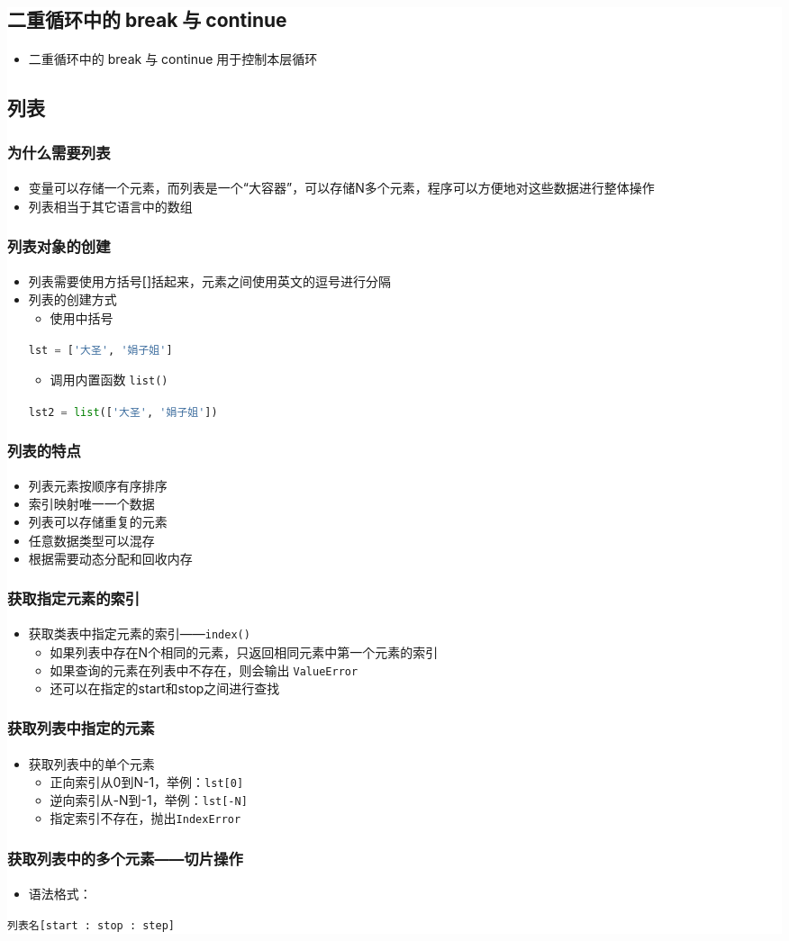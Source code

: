 ## 二重循环中的 break 与 continue

- 二重循环中的 break 与 continue 用于控制本层循环

## 列表

### 为什么需要列表

- 变量可以存储一个元素，而列表是一个“大容器”，可以存储N多个元素，程序可以方便地对这些数据进行整体操作
- 列表相当于其它语言中的数组

### 列表对象的创建

- 列表需要使用方括号\[\]括起来，元素之间使用英文的逗号进行分隔
- 列表的创建方式
	- 使用中括号
	```python
	lst = ['大圣', '娟子姐']
	```
	- 调用内置函数 `list()`
	```python
	lst2 = list(['大圣', '娟子姐'])
	```

### 列表的特点

- 列表元素按顺序有序排序
- 索引映射唯一一个数据
- 列表可以存储重复的元素
- 任意数据类型可以混存
- 根据需要动态分配和回收内存

### 获取指定元素的索引

- 获取类表中指定元素的索引——`index()`
	- 如果列表中存在N个相同的元素，只返回相同元素中第一个元素的索引
	- 如果查询的元素在列表中不存在，则会输出 `ValueError`
	- 还可以在指定的start和stop之间进行查找

### 获取列表中指定的元素

- 获取列表中的单个元素
	- 正向索引从0到N-1，举例：`lst[0]`
	- 逆向索引从-N到-1，举例：`lst[-N]`
	- 指定索引不存在，抛出`IndexError`

### 获取列表中的多个元素——切片操作

- 语法格式：

```python
列表名[start : stop : step]
```
